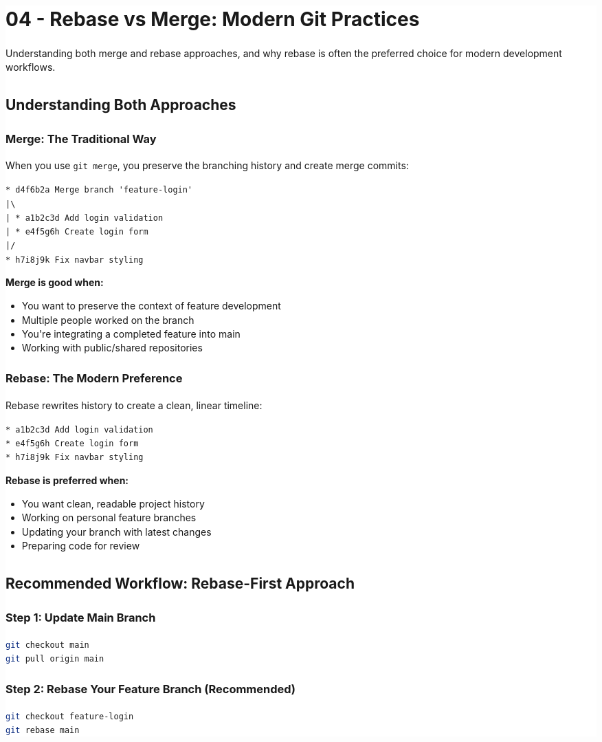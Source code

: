 # 04 - Rebase vs Merge: Modern Git Practices

Understanding both merge and rebase approaches, and why rebase is often the preferred choice for modern development workflows.

## Understanding Both Approaches

### Merge: The Traditional Way
When you use `git merge`, you preserve the branching history and create merge commits:

```
* d4f6b2a Merge branch 'feature-login'
|\
| * a1b2c3d Add login validation
| * e4f5g6h Create login form
|/
* h7i8j9k Fix navbar styling
```

**Merge is good when:**
- You want to preserve the context of feature development
- Multiple people worked on the branch
- You're integrating a completed feature into main
- Working with public/shared repositories

### Rebase: The Modern Preference
Rebase rewrites history to create a clean, linear timeline:

```
* a1b2c3d Add login validation
* e4f5g6h Create login form  
* h7i8j9k Fix navbar styling
```

**Rebase is preferred when:**
- You want clean, readable project history
- Working on personal feature branches
- Updating your branch with latest changes
- Preparing code for review

## Recommended Workflow: Rebase-First Approach

### Step 1: Update Main Branch
```bash
git checkout main
git pull origin main
```

### Step 2: Rebase Your Feature Branch (Recommended)
```bash
git checkout feature-login
git rebase main
```
